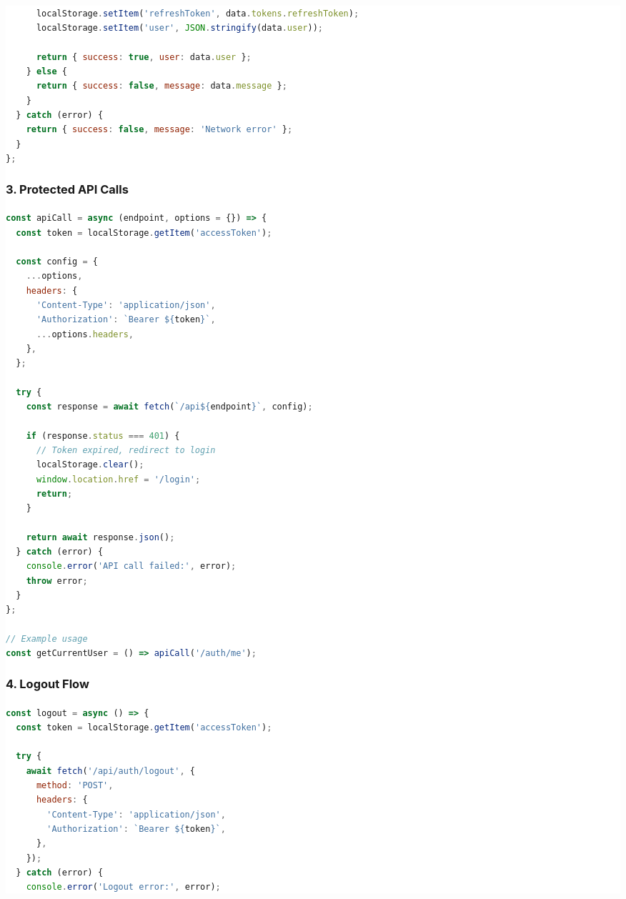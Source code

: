 ```javascript
      localStorage.setItem('refreshToken', data.tokens.refreshToken);
      localStorage.setItem('user', JSON.stringify(data.user));
      
      return { success: true, user: data.user };
    } else {
      return { success: false, message: data.message };
    }
  } catch (error) {
    return { success: false, message: 'Network error' };
  }
};
```

### 3. Protected API Calls
```javascript
const apiCall = async (endpoint, options = {}) => {
  const token = localStorage.getItem('accessToken');
  
  const config = {
    ...options,
    headers: {
      'Content-Type': 'application/json',
      'Authorization': `Bearer ${token}`,
      ...options.headers,
    },
  };

  try {
    const response = await fetch(`/api${endpoint}`, config);
    
    if (response.status === 401) {
      // Token expired, redirect to login
      localStorage.clear();
      window.location.href = '/login';
      return;
    }
    
    return await response.json();
  } catch (error) {
    console.error('API call failed:', error);
    throw error;
  }
};

// Example usage
const getCurrentUser = () => apiCall('/auth/me');
```

### 4. Logout Flow
```javascript
const logout = async () => {
  const token = localStorage.getItem('accessToken');
  
  try {
    await fetch('/api/auth/logout', {
      method: 'POST',
      headers: {
        'Content-Type': 'application/json',
        'Authorization': `Bearer ${token}`,
      },
    });
  } catch (error) {
    console.error('Logout error:', error);
```
